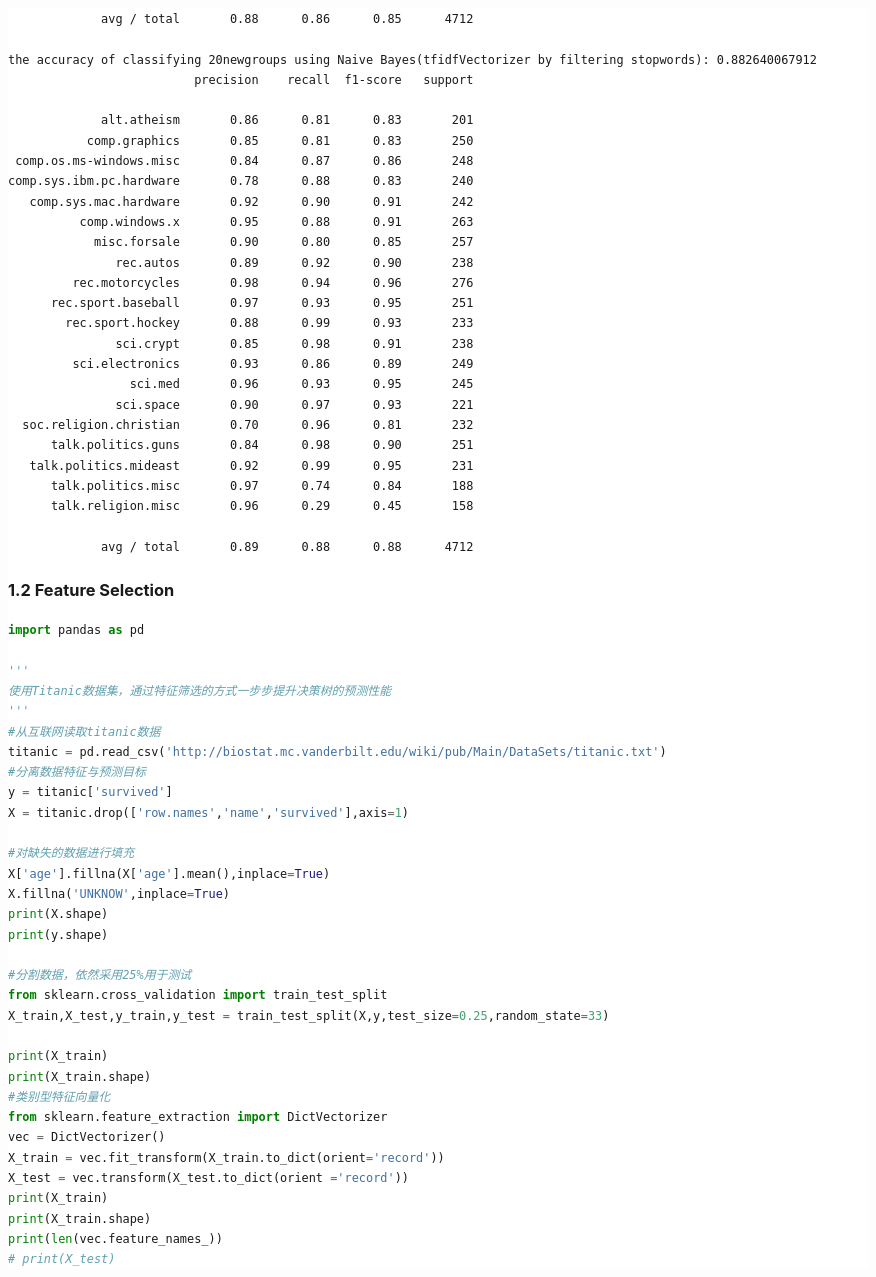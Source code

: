                  avg / total       0.88      0.86      0.85      4712
    
    the accuracy of classifying 20newgroups using Naive Bayes(tfidfVectorizer by filtering stopwords): 0.882640067912
                              precision    recall  f1-score   support
    
                 alt.atheism       0.86      0.81      0.83       201
               comp.graphics       0.85      0.81      0.83       250
     comp.os.ms-windows.misc       0.84      0.87      0.86       248
    comp.sys.ibm.pc.hardware       0.78      0.88      0.83       240
       comp.sys.mac.hardware       0.92      0.90      0.91       242
              comp.windows.x       0.95      0.88      0.91       263
                misc.forsale       0.90      0.80      0.85       257
                   rec.autos       0.89      0.92      0.90       238
             rec.motorcycles       0.98      0.94      0.96       276
          rec.sport.baseball       0.97      0.93      0.95       251
            rec.sport.hockey       0.88      0.99      0.93       233
                   sci.crypt       0.85      0.98      0.91       238
             sci.electronics       0.93      0.86      0.89       249
                     sci.med       0.96      0.93      0.95       245
                   sci.space       0.90      0.97      0.93       221
      soc.religion.christian       0.70      0.96      0.81       232
          talk.politics.guns       0.84      0.98      0.90       251
       talk.politics.mideast       0.92      0.99      0.95       231
          talk.politics.misc       0.97      0.74      0.84       188
          talk.religion.misc       0.96      0.29      0.45       158
    
                 avg / total       0.89      0.88      0.88      4712
    
    

### 1.2 Feature Selection 

```python
import pandas as pd

'''
使用Titanic数据集，通过特征筛选的方式一步步提升决策树的预测性能
'''
#从互联网读取titanic数据
titanic = pd.read_csv('http://biostat.mc.vanderbilt.edu/wiki/pub/Main/DataSets/titanic.txt')
#分离数据特征与预测目标
y = titanic['survived']
X = titanic.drop(['row.names','name','survived'],axis=1)

#对缺失的数据进行填充
X['age'].fillna(X['age'].mean(),inplace=True)
X.fillna('UNKNOW',inplace=True)
print(X.shape)
print(y.shape)

#分割数据，依然采用25%用于测试
from sklearn.cross_validation import train_test_split
X_train,X_test,y_train,y_test = train_test_split(X,y,test_size=0.25,random_state=33)

print(X_train)
print(X_train.shape)
#类别型特征向量化
from sklearn.feature_extraction import DictVectorizer
vec = DictVectorizer()
X_train = vec.fit_transform(X_train.to_dict(orient='record'))
X_test = vec.transform(X_test.to_dict(orient ='record'))
print(X_train)
print(X_train.shape)
print(len(vec.feature_names_))
# print(X_test)
```